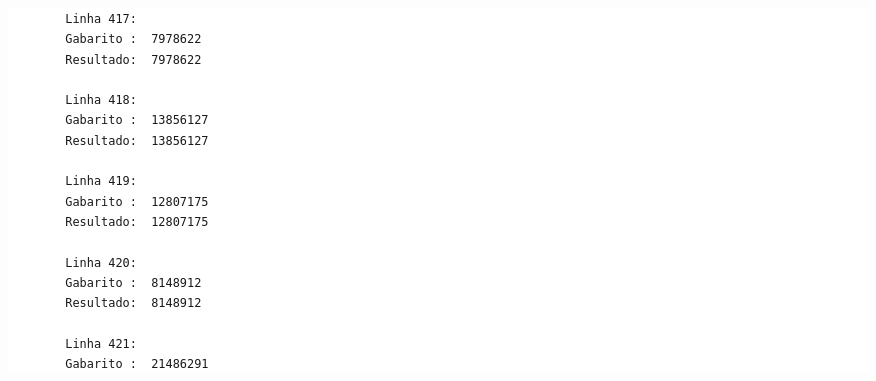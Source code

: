 			Linha 417: 
			Gabarito :	7978622
			Resultado:	7978622

			Linha 418: 
			Gabarito :	13856127
			Resultado:	13856127

			Linha 419: 
			Gabarito :	12807175
			Resultado:	12807175

			Linha 420: 
			Gabarito :	8148912
			Resultado:	8148912

			Linha 421: 
			Gabarito :	21486291
